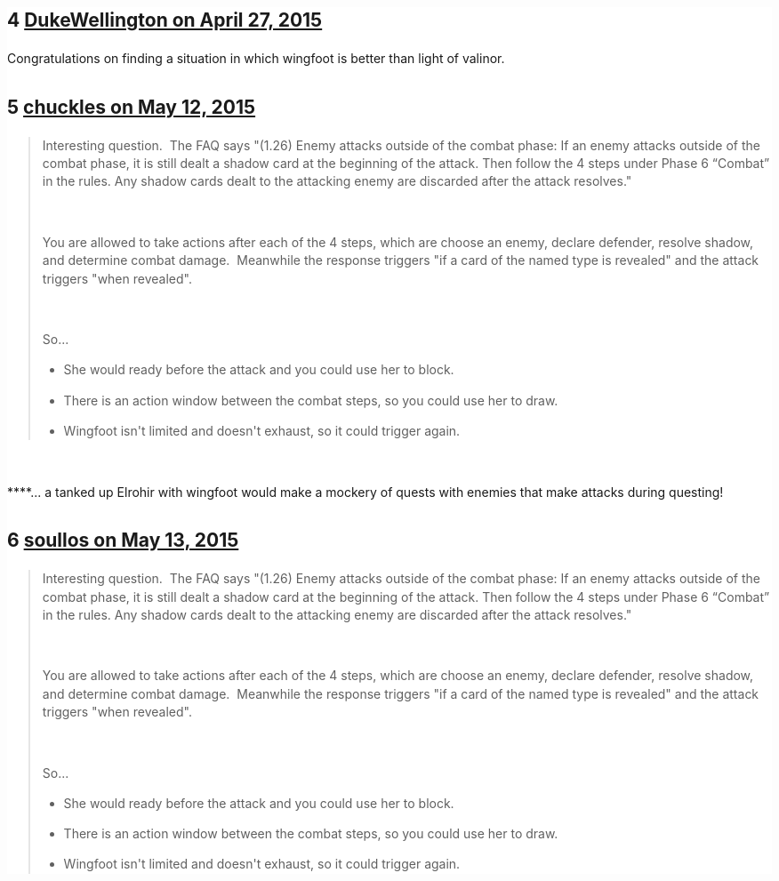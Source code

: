 ## 4 [DukeWellington on April 27, 2015](https://community.fantasyflightgames.com/topic/174206-wingfoot/?do=findComment&comment=1594878)

Congratulations on finding a situation in which wingfoot is better than light of valinor.

## 5 [chuckles on May 12, 2015](https://community.fantasyflightgames.com/topic/174206-wingfoot/?do=findComment&comment=1616274)

> Interesting question.  The FAQ says "(1.26) Enemy attacks outside of the combat phase: If an enemy attacks outside of the combat phase, it is still dealt a shadow card at the beginning of the attack. Then follow the 4 steps under Phase 6 “Combat” in the rules. Any shadow cards dealt to the attacking enemy are discarded after the attack resolves."
> 
>  
> 
> You are allowed to take actions after each of the 4 steps, which are choose an enemy, declare defender, resolve shadow, and determine combat damage.  Meanwhile the response triggers "if a card of the named type is revealed" and the attack triggers "when revealed".
> 
>  
> 
> So...
> 
> - She would ready before the attack and you could use her to block. 
> 
> - There is an action window between the combat steps, so you could use her to draw. 
> 
> - Wingfoot isn't limited and doesn't exhaust, so it could trigger again.

 

****... a tanked up Elrohir with wingfoot would make a mockery of quests with enemies that make attacks during questing!

## 6 [soullos on May 13, 2015](https://community.fantasyflightgames.com/topic/174206-wingfoot/?do=findComment&comment=1617995)

> Interesting question.  The FAQ says "(1.26) Enemy attacks outside of the combat phase: If an enemy attacks outside of the combat phase, it is still dealt a shadow card at the beginning of the attack. Then follow the 4 steps under Phase 6 “Combat” in the rules. Any shadow cards dealt to the attacking enemy are discarded after the attack resolves."
> 
>  
> 
> You are allowed to take actions after each of the 4 steps, which are choose an enemy, declare defender, resolve shadow, and determine combat damage.  Meanwhile the response triggers "if a card of the named type is revealed" and the attack triggers "when revealed".
> 
>  
> 
> So...
> 
> - She would ready before the attack and you could use her to block. 
> 
> - There is an action window between the combat steps, so you could use her to draw. 
> 
> - Wingfoot isn't limited and doesn't exhaust, so it could trigger again.

